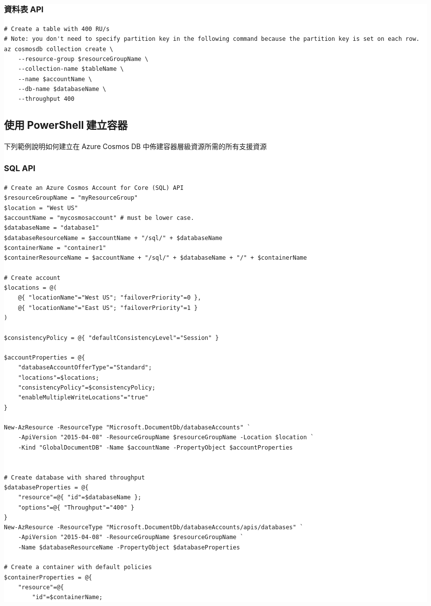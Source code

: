 ### <a id="cli-table"></a>資料表 API

```azurecli-interactive
# Create a table with 400 RU/s
# Note: you don't need to specify partition key in the following command because the partition key is set on each row.
az cosmosdb collection create \
    --resource-group $resourceGroupName \
    --collection-name $tableName \
    --name $accountName \
    --db-name $databaseName \
    --throughput 400
```

## <a name="create-a-container-using-powershell"></a>使用 PowerShell 建立容器

下列範例說明如何建立在 Azure Cosmos DB 中佈建容器層級資源所需的所有支援資源

### <a id="ps-sql"></a>SQL API

```azurepowershell-interactive
# Create an Azure Cosmos Account for Core (SQL) API
$resourceGroupName = "myResourceGroup"
$location = "West US"
$accountName = "mycosmosaccount" # must be lower case.
$databaseName = "database1"
$databaseResourceName = $accountName + "/sql/" + $databaseName
$containerName = "container1"
$containerResourceName = $accountName + "/sql/" + $databaseName + "/" + $containerName

# Create account
$locations = @(
    @{ "locationName"="West US"; "failoverPriority"=0 },
    @{ "locationName"="East US"; "failoverPriority"=1 }
)

$consistencyPolicy = @{ "defaultConsistencyLevel"="Session" }

$accountProperties = @{
    "databaseAccountOfferType"="Standard";
    "locations"=$locations;
    "consistencyPolicy"=$consistencyPolicy;
    "enableMultipleWriteLocations"="true"
}

New-AzResource -ResourceType "Microsoft.DocumentDb/databaseAccounts" `
    -ApiVersion "2015-04-08" -ResourceGroupName $resourceGroupName -Location $location `
    -Kind "GlobalDocumentDB" -Name $accountName -PropertyObject $accountProperties


# Create database with shared throughput
$databaseProperties = @{
    "resource"=@{ "id"=$databaseName };
    "options"=@{ "Throughput"="400" }
}
New-AzResource -ResourceType "Microsoft.DocumentDb/databaseAccounts/apis/databases" `
    -ApiVersion "2015-04-08" -ResourceGroupName $resourceGroupName `
    -Name $databaseResourceName -PropertyObject $databaseProperties

# Create a container with default policies
$containerProperties = @{
    "resource"=@{
        "id"=$containerName; 
```